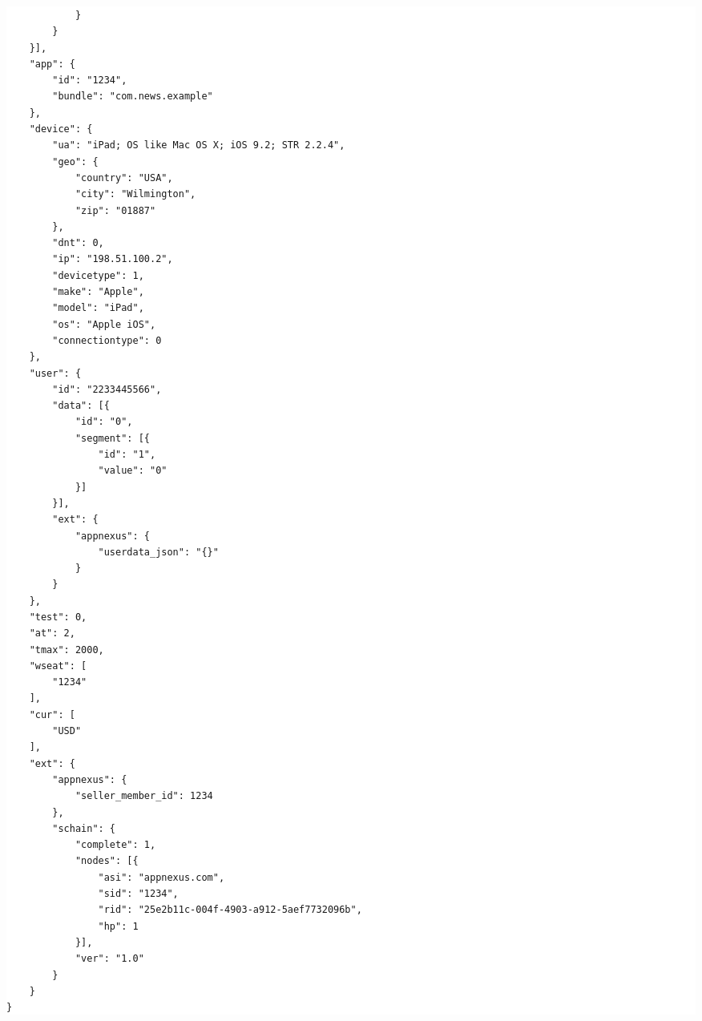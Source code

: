 ```
            }
        }
    }],
    "app": {
        "id": "1234",
        "bundle": "com.news.example"
    },
    "device": {
        "ua": "iPad; OS like Mac OS X; iOS 9.2; STR 2.2.4",
        "geo": {
            "country": "USA",
            "city": "Wilmington",
            "zip": "01887"
        },
        "dnt": 0,
        "ip": "198.51.100.2",
        "devicetype": 1,
        "make": "Apple",
        "model": "iPad",
        "os": "Apple iOS",
        "connectiontype": 0
    },
    "user": {
        "id": "2233445566",
        "data": [{
            "id": "0",
            "segment": [{
                "id": "1",
                "value": "0"
            }]
        }],
        "ext": {
            "appnexus": {
                "userdata_json": "{}"
            }
        }
    },
    "test": 0,
    "at": 2,
    "tmax": 2000,
    "wseat": [
        "1234"
    ],
    "cur": [
        "USD"
    ],
    "ext": {
        "appnexus": {
            "seller_member_id": 1234
        },
        "schain": {
            "complete": 1,
            "nodes": [{
                "asi": "appnexus.com",
                "sid": "1234",
                "rid": "25e2b11c-004f-4903-a912-5aef7732096b",
                "hp": 1
            }],
            "ver": "1.0"
        }
    }
}
```